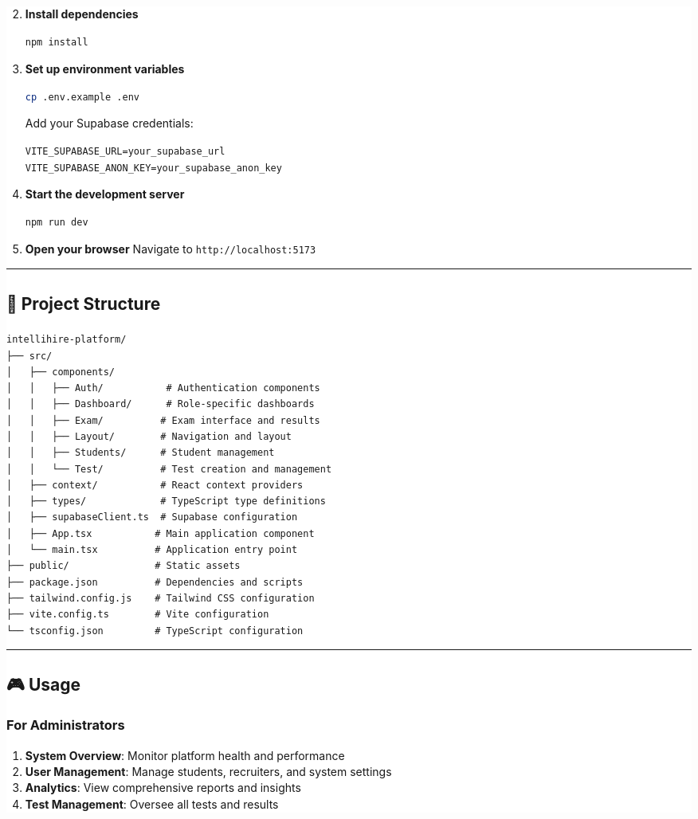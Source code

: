 2. **Install dependencies**
   ```bash
   npm install
   ```

3. **Set up environment variables**
   ```bash
   cp .env.example .env
   ```
   
   Add your Supabase credentials:
   ```env
   VITE_SUPABASE_URL=your_supabase_url
   VITE_SUPABASE_ANON_KEY=your_supabase_anon_key
   ```

4. **Start the development server**
   ```bash
   npm run dev
   ```

5. **Open your browser**
   Navigate to `http://localhost:5173`

---

## 📁 Project Structure

```
intellihire-platform/
├── src/
│   ├── components/
│   │   ├── Auth/           # Authentication components
│   │   ├── Dashboard/      # Role-specific dashboards
│   │   ├── Exam/          # Exam interface and results
│   │   ├── Layout/        # Navigation and layout
│   │   ├── Students/      # Student management
│   │   └── Test/          # Test creation and management
│   ├── context/           # React context providers
│   ├── types/             # TypeScript type definitions
│   ├── supabaseClient.ts  # Supabase configuration
│   ├── App.tsx           # Main application component
│   └── main.tsx          # Application entry point
├── public/               # Static assets
├── package.json          # Dependencies and scripts
├── tailwind.config.js    # Tailwind CSS configuration
├── vite.config.ts        # Vite configuration
└── tsconfig.json         # TypeScript configuration
```

---

## 🎮 Usage

### For Administrators
1. **System Overview**: Monitor platform health and performance
2. **User Management**: Manage students, recruiters, and system settings
3. **Analytics**: View comprehensive reports and insights
4. **Test Management**: Oversee all tests and results

